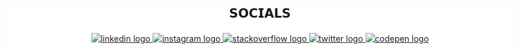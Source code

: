 ###

<h2 align="center">𝗦𝗢𝗖𝗜𝗔𝗟𝗦</h2>

<div align="center">
    <a href="https://www.linkedin.com/in/tanishk004" target="_blank">
    <img src="https://img.shields.io/static/v1?message=LinkedIn&logo=linkedin&label=&color=0077B5&logoColor=white&labelColor=&style=for-the-badge" height="35" alt="linkedin logo"  />
  </a>
  <a href="https://www.instagram.com/10_ishk_verified/" target="_blank">
    <img src="https://img.shields.io/static/v1?message=Instagram&logo=instagram&label=&color=E4405F&logoColor=white&labelColor=&style=for-the-badge" height="35" alt="instagram logo"  />
  </a>
  <a href="https://stackoverflow.com/" target="_blank">
    <img src="https://img.shields.io/static/v1?message=Stackoverflow&logo=stackoverflow&label=&color=FE7A16&logoColor=white&labelColor=&style=for-the-badge" height="35" alt="stackoverflow logo"  />
  </a>
  <a href="https://twitter.com/10ishk" target="_blank">
    <img src="https://img.shields.io/static/v1?message=Twitter&logo=twitter&label=&color=1DA1F2&logoColor=white&labelColor=&style=for-the-badge" height="35" alt="twitter logo"  />
  </a>
  <a href="https://codepen.io/" target="_blank">
    <img src="https://img.shields.io/static/v1?message=Codepen&logo=codepen&label=&color=000000&logoColor=white&labelColor=&style=for-the-badge" height="35" alt="codepen logo"  />
  </a>
</div>
